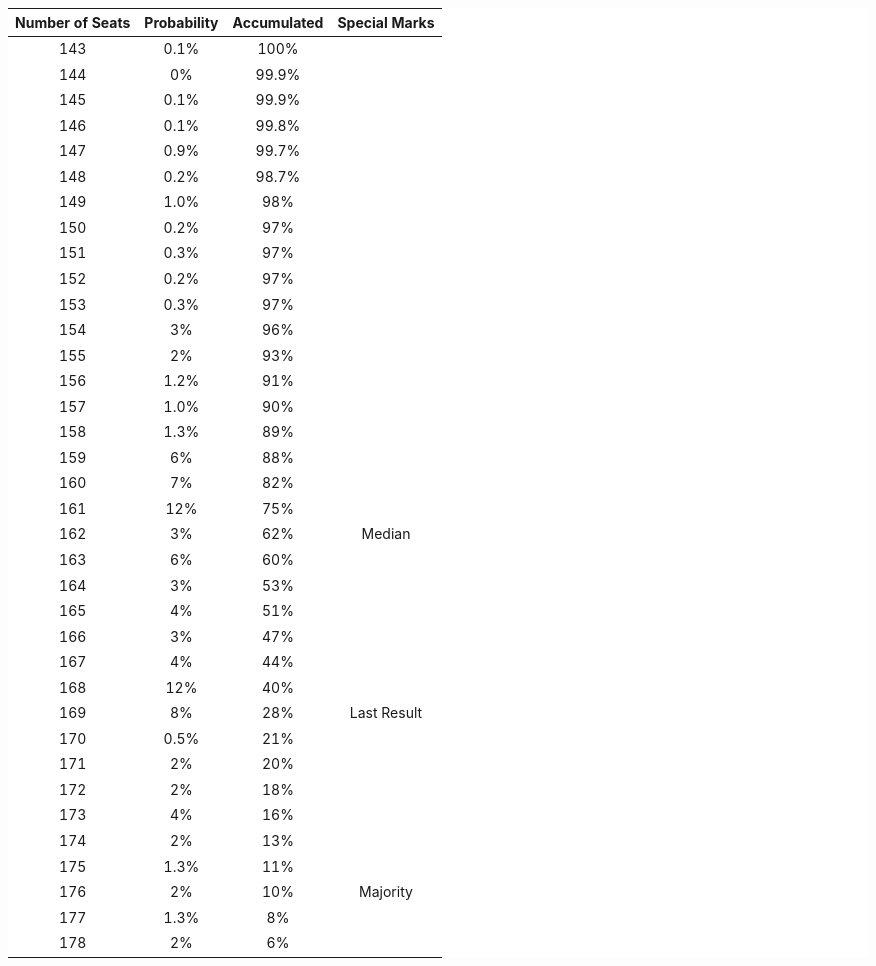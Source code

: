 | Number of Seats | Probability | Accumulated | Special Marks |
|:---------------:|:-----------:|:-----------:|:-------------:|
| 143 | 0.1% | 100% |  |
| 144 | 0% | 99.9% |  |
| 145 | 0.1% | 99.9% |  |
| 146 | 0.1% | 99.8% |  |
| 147 | 0.9% | 99.7% |  |
| 148 | 0.2% | 98.7% |  |
| 149 | 1.0% | 98% |  |
| 150 | 0.2% | 97% |  |
| 151 | 0.3% | 97% |  |
| 152 | 0.2% | 97% |  |
| 153 | 0.3% | 97% |  |
| 154 | 3% | 96% |  |
| 155 | 2% | 93% |  |
| 156 | 1.2% | 91% |  |
| 157 | 1.0% | 90% |  |
| 158 | 1.3% | 89% |  |
| 159 | 6% | 88% |  |
| 160 | 7% | 82% |  |
| 161 | 12% | 75% |  |
| 162 | 3% | 62% | Median |
| 163 | 6% | 60% |  |
| 164 | 3% | 53% |  |
| 165 | 4% | 51% |  |
| 166 | 3% | 47% |  |
| 167 | 4% | 44% |  |
| 168 | 12% | 40% |  |
| 169 | 8% | 28% | Last Result |
| 170 | 0.5% | 21% |  |
| 171 | 2% | 20% |  |
| 172 | 2% | 18% |  |
| 173 | 4% | 16% |  |
| 174 | 2% | 13% |  |
| 175 | 1.3% | 11% |  |
| 176 | 2% | 10% | Majority |
| 177 | 1.3% | 8% |  |
| 178 | 2% | 6% |  |